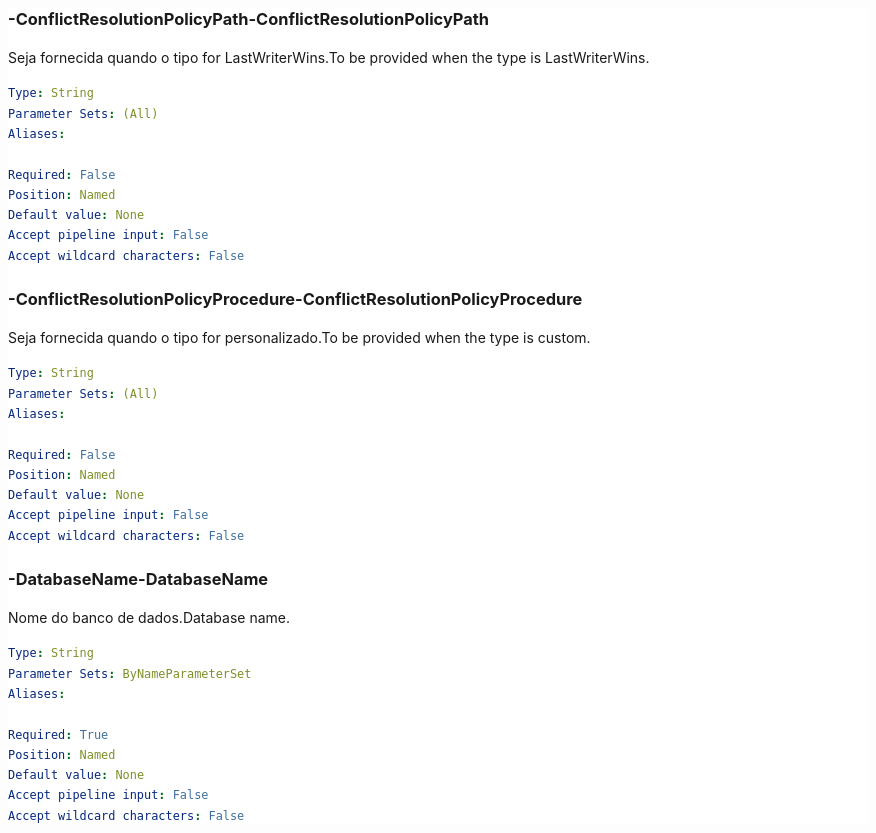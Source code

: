 ### <span data-ttu-id="c26aa-121">-ConflictResolutionPolicyPath</span><span class="sxs-lookup"><span data-stu-id="c26aa-121">-ConflictResolutionPolicyPath</span></span>
<span data-ttu-id="c26aa-122">Seja fornecida quando o tipo for LastWriterWins.</span><span class="sxs-lookup"><span data-stu-id="c26aa-122">To be provided when the type is LastWriterWins.</span></span>

```yaml
Type: String
Parameter Sets: (All)
Aliases:

Required: False
Position: Named
Default value: None
Accept pipeline input: False
Accept wildcard characters: False
```

### <span data-ttu-id="c26aa-123">-ConflictResolutionPolicyProcedure</span><span class="sxs-lookup"><span data-stu-id="c26aa-123">-ConflictResolutionPolicyProcedure</span></span>
<span data-ttu-id="c26aa-124">Seja fornecida quando o tipo for personalizado.</span><span class="sxs-lookup"><span data-stu-id="c26aa-124">To be provided when the type is custom.</span></span>

```yaml
Type: String
Parameter Sets: (All)
Aliases:

Required: False
Position: Named
Default value: None
Accept pipeline input: False
Accept wildcard characters: False
```

### <span data-ttu-id="c26aa-125">-DatabaseName</span><span class="sxs-lookup"><span data-stu-id="c26aa-125">-DatabaseName</span></span>
<span data-ttu-id="c26aa-126">Nome do banco de dados.</span><span class="sxs-lookup"><span data-stu-id="c26aa-126">Database name.</span></span>

```yaml
Type: String
Parameter Sets: ByNameParameterSet
Aliases:

Required: True
Position: Named
Default value: None
Accept pipeline input: False
Accept wildcard characters: False
```
